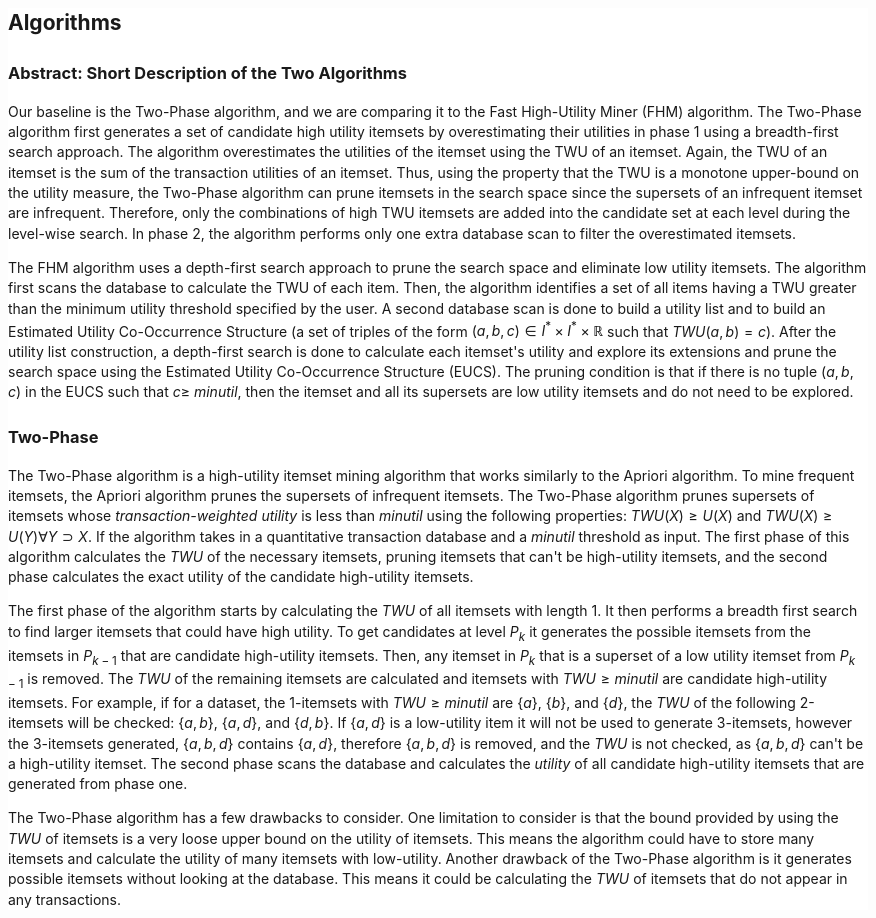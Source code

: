 ## Algorithms

### Abstract: Short Description of the Two Algorithms
Our baseline is the Two-Phase algorithm, and we are comparing it to the Fast High-Utility Miner (FHM) algorithm. The Two-Phase algorithm first generates a set of candidate high utility itemsets by overestimating their utilities in phase 1 using a breadth-first search approach. The algorithm overestimates the utilities of the itemset using the TWU of an itemset. Again, the TWU of an itemset is the sum of the transaction utilities of an itemset. Thus, using the property that the TWU is a monotone upper-bound on the utility measure, the Two-Phase algorithm can prune itemsets in the search space since the supersets of an infrequent itemset are infrequent. Therefore, only the combinations of high TWU itemsets are added into the candidate set at each level during the level-wise search. In phase 2, the algorithm performs only one extra database scan to filter the overestimated itemsets.

The FHM algorithm uses a depth-first search approach to prune the search space and eliminate low utility itemsets. The algorithm first scans the database to calculate the TWU of each item. Then, the algorithm identifies a set of all items having a TWU greater than the minimum utility threshold specified by the user. A second database scan is done to build a utility list and to build an Estimated Utility Co-Occurrence Structure (a set of triples of the form $(a,b,c) \in I^* \times I^* \times \mathbb{R}$ such that $TWU({a,b}) = c$). After the utility list construction, a depth-first search is done to calculate each itemset's utility and explore its extensions and prune the search space using the Estimated Utility Co-Occurrence Structure (EUCS). The pruning condition is that if there is no tuple $(a,b,c)$ in the EUCS such that $c \geq$ *minutil*, then the itemset and all its supersets are low utility itemsets and do not need to be explored.


### Two-Phase

The Two-Phase algorithm is a high-utility itemset mining algorithm that works similarly to the Apriori algorithm. To mine frequent itemsets, the Apriori algorithm prunes the supersets of infrequent itemsets. The Two-Phase algorithm prunes supersets of itemsets whose *transaction-weighted utility* is less than *minutil*  using the following properties: $TWU(X) \geq U(X)$ and $TWU(X) \geq U(Y) \forall Y \supset X$. If the algorithm takes in a quantitative transaction database and a *minutil* threshold as input. The first phase of this algorithm calculates the *TWU* of the necessary itemsets, pruning itemsets that can't be high-utility itemsets, and the second phase calculates the exact utility of the candidate high-utility itemsets.

The first phase of the algorithm starts by calculating the *TWU* of all itemsets with length 1. It then performs a breadth first search to find larger itemsets that could have high utility. To get candidates at level $P_{k}$ it generates the possible itemsets from the itemsets in $P_{k-1}$ that are candidate high-utility itemsets. Then, any itemset in $P_{k}$ that is a superset of a low utility itemset from $P_{k-1}$ is removed. The *TWU* of the remaining itemsets are calculated and itemsets with $TWU \geq minutil$ are candidate high-utility itemsets. For example, if for a dataset, the 1-itemsets with $TWU \geq minutil$ are $\{a\}$, $\{b\}$, and $\{d\}$, the *TWU* of the following 2-itemsets will be checked: $\{a, b\}$, $\{a, d\}$, and $\{d, b\}$. If $\{a, d\}$ is a low-utility item it will not be used to generate 3-itemsets, however the 3-itemsets generated, $\{a, b, d\}$ contains $\{a, d\}$, therefore $\{a, b, d\}$ is removed, and the *TWU* is not checked, as $\{a, b, d\}$ can't be a high-utility itemset. The second phase scans the database and calculates the *utility* of all candidate high-utility itemsets that are generated from phase one.

The Two-Phase algorithm has a few drawbacks to consider. One limitation to consider is that the bound provided by using the *TWU* of itemsets is a very loose upper bound on the utility of itemsets. This means the algorithm could have to store many itemsets and calculate the utility of many itemsets with low-utility. Another drawback of the Two-Phase algorithm is it generates possible itemsets without looking at the database. This means it could be calculating the *TWU* of itemsets that do not appear in any transactions.
